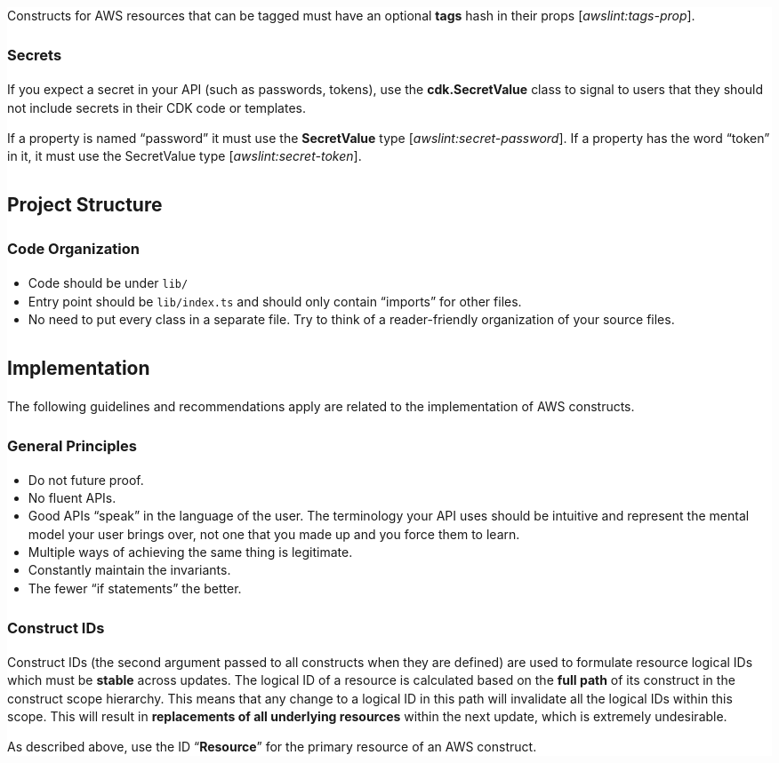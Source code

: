 Constructs for AWS resources that can be tagged must have an optional **tags**
hash in their props [_awslint:tags-prop_].

### Secrets

If you expect a secret in your API (such as passwords, tokens), use the
**cdk.SecretValue** class to signal to users that they should not include
secrets in their CDK code or templates.

If a property is named “password” it must use the **SecretValue** type
[_awslint:secret-password_].  If a property has the word “token” in it, it must
use the SecretValue type [_awslint:secret-token_].

## Project Structure

### Code Organization

* Code should be under `lib/`
* Entry point should be `lib/index.ts` and should only contain “imports”
  for other files.
* No need to put every class in a separate file. Try to think of a
  reader-friendly organization of your source files.

## Implementation

The following guidelines and recommendations apply are related to the
implementation of AWS constructs.

### General Principles

* Do not future proof.
* No fluent APIs.
* Good APIs “speak” in the language of the user. The terminology your API uses
  should be intuitive and represent the mental model your user brings over,
  not one that you made up and you force them to learn.
* Multiple ways of achieving the same thing is legitimate.
* Constantly maintain the invariants.
* The fewer “if statements” the better.

### Construct IDs

Construct IDs (the second argument passed to all constructs when they are
defined) are used to formulate resource logical IDs which must be **stable**
across updates. The logical ID of a resource is calculated based on the **full
path** of its construct in the construct scope hierarchy. This means that any
change to a logical ID in this path will invalidate all the logical IDs within
this scope. This will result in **replacements of all underlying resources**
within the next update, which is extremely undesirable.

As described above, use the ID “**Resource**” for the primary resource of an AWS
construct.
